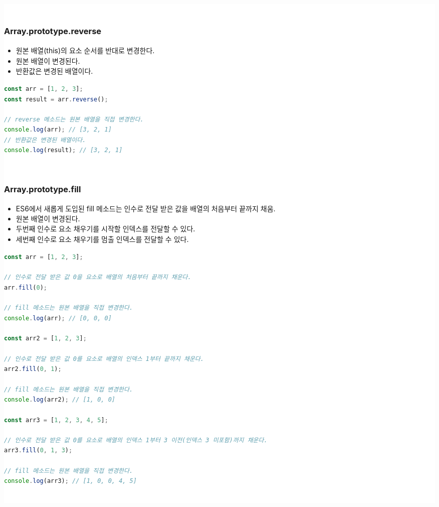 <br/>

### Array.prototype.reverse <a id="reverse"></a>

- 원본 배열(this)의 요소 순서를 반대로 변경한다.
- 원본 배열이 변경된다. 
- 반환값은 변경된 배열이다.

~~~~javascript
const arr = [1, 2, 3];
const result = arr.reverse();

// reverse 메소드는 원본 배열을 직접 변경한다.
console.log(arr); // [3, 2, 1]
// 반환값은 변경된 배열이다.
console.log(result); // [3, 2, 1]
~~~~

<br/>

### Array.prototype.fill <a id="fill"></a>

- ES6에서 새롭게 도입된 fill 메소드는 인수로 전달 받은 값을 배열의 처음부터 끝까지 채움. 
- 원본 배열이 변경된다.
- 두번째 인수로 요소 채우기를 시작할 인덱스를 전달할 수 있다.
- 세번째 인수로 요소 채우기를 멈출 인덱스를 전달할 수 있다.

```javascript
const arr = [1, 2, 3];

// 인수로 전달 받은 값 0을 요소로 배열의 처음부터 끝까지 채운다.
arr.fill(0);

// fill 메소드는 원본 배열을 직접 변경한다.
console.log(arr); // [0, 0, 0]

const arr2 = [1, 2, 3];

// 인수로 전달 받은 값 0를 요소로 배열의 인덱스 1부터 끝까지 채운다.
arr2.fill(0, 1);

// fill 메소드는 원본 배열을 직접 변경한다.
console.log(arr2); // [1, 0, 0]

const arr3 = [1, 2, 3, 4, 5];

// 인수로 전달 받은 값 0를 요소로 배열의 인덱스 1부터 3 이전(인덱스 3 미포함)까지 채운다.
arr3.fill(0, 1, 3);

// fill 메소드는 원본 배열을 직접 변경한다.
console.log(arr3); // [1, 0, 0, 4, 5]
```

<br/>
